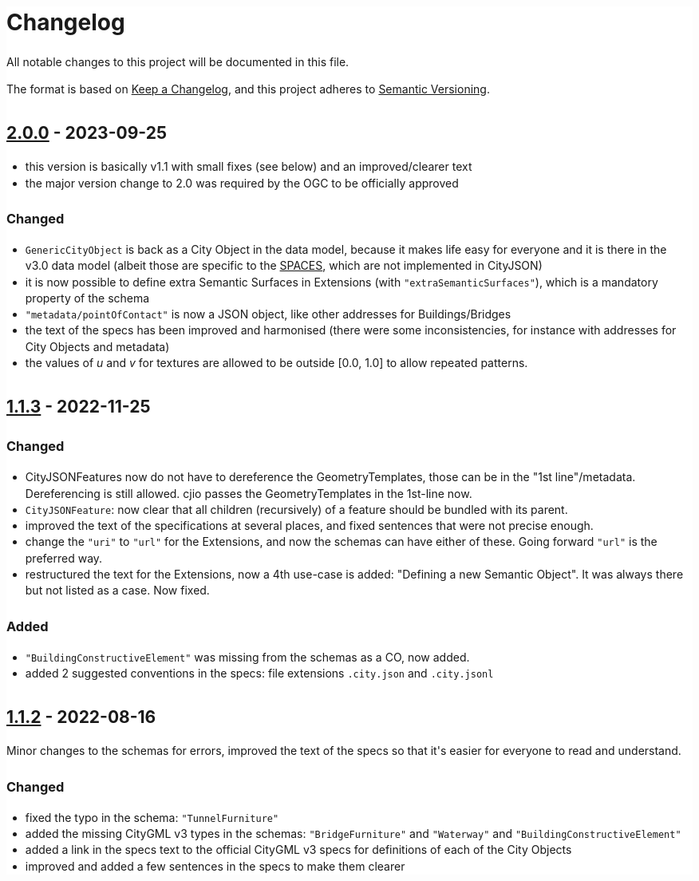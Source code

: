 

# Changelog

All notable changes to this project will be documented in this file.

The format is based on [Keep a Changelog](https://keepachangelog.com/en/1.0.0/),
and this project adheres to [Semantic Versioning](https://semver.org/spec/v2.0.0.html).


## [2.0.0] - 2023-09-25
- this version is basically v1.1 with small fixes (see below) and an improved/clearer text
- the major version change to 2.0 was required by the OGC to be officially approved
### Changed
- `GenericCityObject` is back as a City Object in the data model, because it makes life easy for everyone and it is there in the v3.0 data model (albeit those are specific to the [SPACES](https://docs.ogc.org/is/20-010/20-010.html#toc24), which are not implemented in CityJSON)
- it is now possible to define extra Semantic Surfaces in Extensions (with `"extraSemanticSurfaces"`), which is a mandatory property of the schema
- `"metadata/pointOfContact"` is now a JSON object, like other addresses for Buildings/Bridges
- the text of the specs has been improved and harmonised (there were some inconsistencies, for instance with addresses for City Objects and metadata)
- the values of *u* and *v* for textures are allowed to be outside [0.0, 1.0] to allow repeated patterns.


## [1.1.3] - 2022-11-25
### Changed
- CityJSONFeatures now do not have to dereference the GeometryTemplates, those can be in the "1st line"/metadata. Dereferencing is still allowed. cjio passes the GeometryTemplates in the 1st-line now. 
- `CityJSONFeature`: now clear that all children (recursively) of a feature should be bundled with its parent.
- improved the text of the specifications at several places, and fixed sentences that were not precise enough.
- change the `"uri"` to `"url"` for the Extensions, and now the schemas can have either of these. Going forward `"url"` is the preferred way.
- restructured the text for the Extensions, now a 4th use-case is added: "Defining a new Semantic Object". It was always there but not listed as a case. Now fixed.
### Added
- `"BuildingConstructiveElement"` was missing from the schemas as a CO, now added.
- added 2 suggested conventions in the specs: file extensions `.city.json` and `.city.jsonl`


## [1.1.2] - 2022-08-16
Minor changes to the schemas for errors, improved the text of the specs so that it's easier for everyone to read and understand.
### Changed
- fixed the typo in the schema: `"TunnelFurniture"`
- added the missing CityGML v3 types in the schemas: `"BridgeFurniture"` and `"Waterway"` and `"BuildingConstructiveElement"`
- added a link in the specs text to the official CityGML v3 specs for definitions of each of the City Objects
- improved and added a few sentences in the specs to make them clearer


[2.0.0]: https://github.com/tudelft3d/cityjson/compare/1.1.3...2.0.0
[1.1.3]: https://github.com/tudelft3d/cityjson/compare/1.1.2...1.1.3
[1.1.2]: https://github.com/tudelft3d/cityjson/compare/1.1.1...1.1.2
[1.1.1]: https://github.com/tudelft3d/cityjson/compare/1.1.0...1.1.1
[1.1.0]: https://github.com/tudelft3d/cityjson/compare/1.0.3...1.1.0
[1.0.3]: https://github.com/tudelft3d/cityjson/compare/1.0.2...1.0.3
[1.0.2]: https://github.com/tudelft3d/cityjson/compare/1.0.1...1.0.2
[1.0.0]: https://github.com/tudelft3d/cityjson/compare/0.9...1.0.0
[0.9]:   https://github.com/tudelft3d/cityjson/compare/0.8...0.9
[0.8]:   https://github.com/tudelft3d/cityjson/compare/0.6...0.8
[0.6]:   https://github.com/tudelft3d/cityjson/compare/0.5...0.6
[0.5]:   https://github.com/tudelft3d/cityjson/compare/0.3...0.5
[0.3]:   https://github.com/tudelft3d/cityjson/compare/0.2...0.3
[0.2]:   https://github.com/tudelft3d/cityjson/compare/0.1...0.2
[0.1]:   https://github.com/tudelft3d/cityjson/releases/0.1